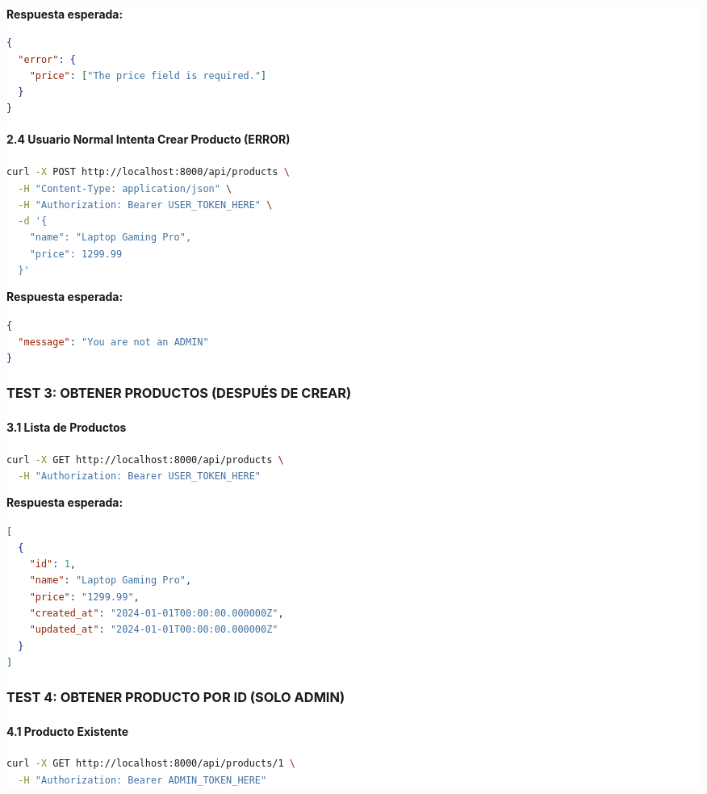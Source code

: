 **Respuesta esperada:**
```json
{
  "error": {
    "price": ["The price field is required."]
  }
}
```

#### 2.4 Usuario Normal Intenta Crear Producto (ERROR)
```bash
curl -X POST http://localhost:8000/api/products \
  -H "Content-Type: application/json" \
  -H "Authorization: Bearer USER_TOKEN_HERE" \
  -d '{
    "name": "Laptop Gaming Pro",
    "price": 1299.99
  }'
```

**Respuesta esperada:**
```json
{
  "message": "You are not an ADMIN"
}
```

### TEST 3: OBTENER PRODUCTOS (DESPUÉS DE CREAR)

#### 3.1 Lista de Productos
```bash
curl -X GET http://localhost:8000/api/products \
  -H "Authorization: Bearer USER_TOKEN_HERE"
```

**Respuesta esperada:**
```json
[
  {
    "id": 1,
    "name": "Laptop Gaming Pro",
    "price": "1299.99",
    "created_at": "2024-01-01T00:00:00.000000Z",
    "updated_at": "2024-01-01T00:00:00.000000Z"
  }
]
```

### TEST 4: OBTENER PRODUCTO POR ID (SOLO ADMIN)

#### 4.1 Producto Existente
```bash
curl -X GET http://localhost:8000/api/products/1 \
  -H "Authorization: Bearer ADMIN_TOKEN_HERE"
```
